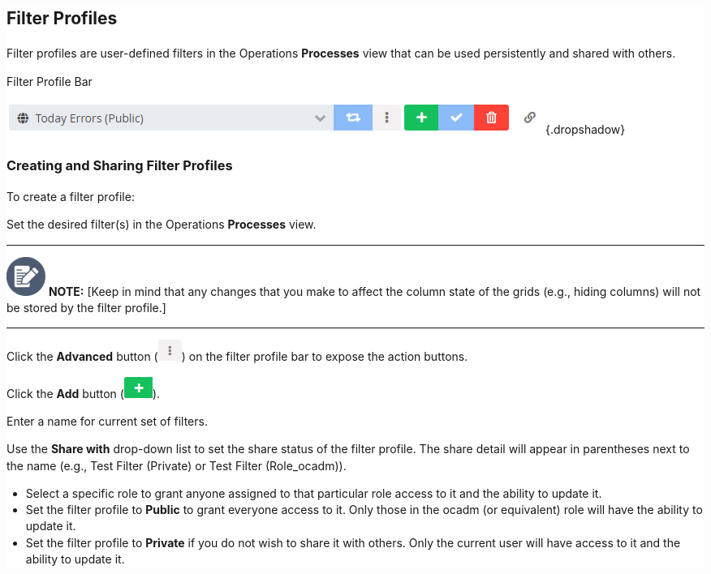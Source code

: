 ## Filter Profiles

Filter profiles are user-defined filters in the Operations **Processes**
view that can be used persistently and shared with others.

Filter Profile Bar

![Filter Profile Bar](../../../Resources/Images/SM/FilterProfileBar.png "Filter Profile Bar"){.dropshadow}

### Creating and Sharing Filter Profiles

To create a filter profile:

Set the desired filter(s) in the Operations **Processes** view.

  -------------------------------------------------------------------------------------------------------------------------------- ------------------------------------------------------------------------------------------------------------------------------------------------------------------------------
  ![White pencil/paper icon on gray circular background](../../../Resources/Images/note-icon(48x48).png "Note icon")   **NOTE:** [Keep in mind that any changes that you make to affect the column state of the grids (e.g., hiding columns) will not be stored by the filter profile.]
  -------------------------------------------------------------------------------------------------------------------------------- ------------------------------------------------------------------------------------------------------------------------------------------------------------------------------

Click the **Advanced** button (![Filter Profile Advanced Button](../../../Resources/Images/SM/FilterProfileAdvancedButton.png "Filter Profile Advanced Button"))
on the filter profile bar to expose the action buttons.

Click the **Add** button (![Filter Profile Add Button](../../../Resources/Images/SM/FilterProfileAddButton.png "Filter Profile Add Button")).

Enter a name for current set of filters.

Use the **Share with** drop-down list to set the share status of the
filter profile. The share detail will appear in parentheses next to the
name (e.g., Test Filter (Private) or Test Filter (Role_ocadm)).

-   Select a specific role to grant anyone assigned to that particular
    role access to it and the ability to update it.
-   Set the filter profile to **Public** to grant everyone access to it.
    Only those in the ocadm (or equivalent) role will have the ability
    to update it.
-   Set the filter profile to **Private** if you do not wish to share it
    with others. Only the current user will have access to it and the
    ability to update it.
